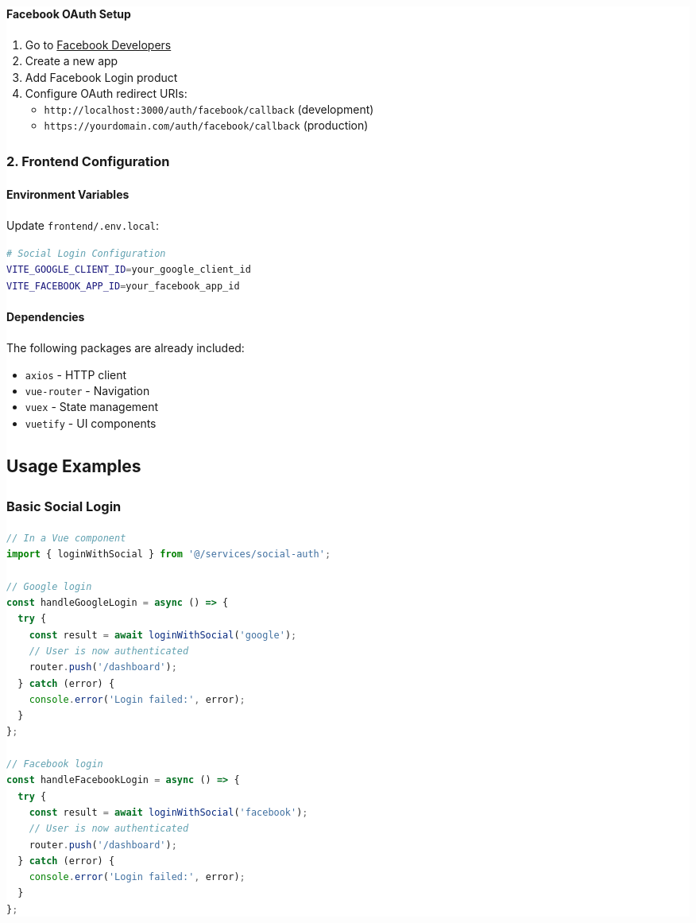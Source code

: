#### Facebook OAuth Setup
1. Go to [Facebook Developers](https://developers.facebook.com/)
2. Create a new app
3. Add Facebook Login product
4. Configure OAuth redirect URIs:
   - `http://localhost:3000/auth/facebook/callback` (development)
   - `https://yourdomain.com/auth/facebook/callback` (production)

### 2. Frontend Configuration

#### Environment Variables
Update `frontend/.env.local`:

```bash
# Social Login Configuration
VITE_GOOGLE_CLIENT_ID=your_google_client_id
VITE_FACEBOOK_APP_ID=your_facebook_app_id
```

#### Dependencies
The following packages are already included:
- `axios` - HTTP client
- `vue-router` - Navigation
- `vuex` - State management
- `vuetify` - UI components

## Usage Examples

### Basic Social Login

```javascript
// In a Vue component
import { loginWithSocial } from '@/services/social-auth';

// Google login
const handleGoogleLogin = async () => {
  try {
    const result = await loginWithSocial('google');
    // User is now authenticated
    router.push('/dashboard');
  } catch (error) {
    console.error('Login failed:', error);
  }
};

// Facebook login
const handleFacebookLogin = async () => {
  try {
    const result = await loginWithSocial('facebook');
    // User is now authenticated
    router.push('/dashboard');
  } catch (error) {
    console.error('Login failed:', error);
  }
};
```
